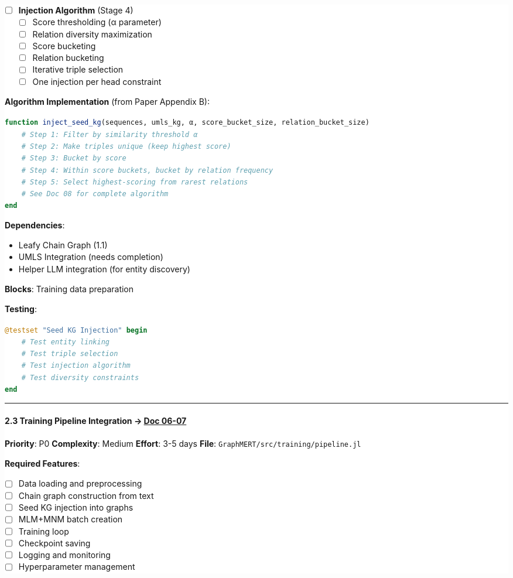 - [ ] **Injection Algorithm** (Stage 4)
  - [ ] Score thresholding (α parameter)
  - [ ] Relation diversity maximization
  - [ ] Score bucketing
  - [ ] Relation bucketing
  - [ ] Iterative triple selection
  - [ ] One injection per head constraint

**Algorithm Implementation** (from Paper Appendix B):

```julia
function inject_seed_kg(sequences, umls_kg, α, score_bucket_size, relation_bucket_size)
    # Step 1: Filter by similarity threshold α
    # Step 2: Make triples unique (keep highest score)
    # Step 3: Bucket by score
    # Step 4: Within score buckets, bucket by relation frequency
    # Step 5: Select highest-scoring from rarest relations
    # See Doc 08 for complete algorithm
end
```

**Dependencies**:

- Leafy Chain Graph (1.1)
- UMLS Integration (needs completion)
- Helper LLM integration (for entity discovery)

**Blocks**: Training data preparation

**Testing**:

```julia
@testset "Seed KG Injection" begin
    # Test entity linking
    # Test triple selection
    # Test injection algorithm
    # Test diversity constraints
end
```

---

#### 2.3 Training Pipeline Integration → [Doc 06-07](06-training-mlm.md)

**Priority**: P0
**Complexity**: Medium
**Effort**: 3-5 days
**File**: `GraphMERT/src/training/pipeline.jl`

**Required Features**:

- [ ] Data loading and preprocessing
- [ ] Chain graph construction from text
- [ ] Seed KG injection into graphs
- [ ] MLM+MNM batch creation
- [ ] Training loop
- [ ] Checkpoint saving
- [ ] Logging and monitoring
- [ ] Hyperparameter management
